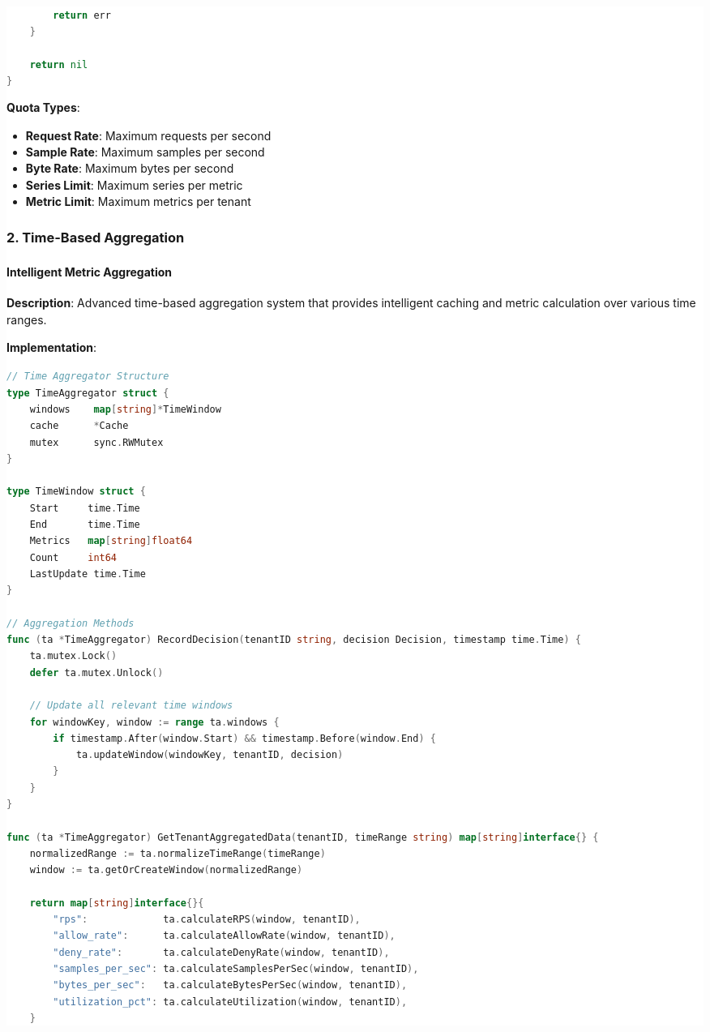 ```go
        return err
    }
    
    return nil
}
```

**Quota Types**:
- **Request Rate**: Maximum requests per second
- **Sample Rate**: Maximum samples per second
- **Byte Rate**: Maximum bytes per second
- **Series Limit**: Maximum series per metric
- **Metric Limit**: Maximum metrics per tenant

### 2. Time-Based Aggregation

#### Intelligent Metric Aggregation

**Description**: Advanced time-based aggregation system that provides intelligent caching and metric calculation over various time ranges.

**Implementation**:
```go
// Time Aggregator Structure
type TimeAggregator struct {
    windows    map[string]*TimeWindow
    cache      *Cache
    mutex      sync.RWMutex
}

type TimeWindow struct {
    Start     time.Time
    End       time.Time
    Metrics   map[string]float64
    Count     int64
    LastUpdate time.Time
}

// Aggregation Methods
func (ta *TimeAggregator) RecordDecision(tenantID string, decision Decision, timestamp time.Time) {
    ta.mutex.Lock()
    defer ta.mutex.Unlock()
    
    // Update all relevant time windows
    for windowKey, window := range ta.windows {
        if timestamp.After(window.Start) && timestamp.Before(window.End) {
            ta.updateWindow(windowKey, tenantID, decision)
        }
    }
}

func (ta *TimeAggregator) GetTenantAggregatedData(tenantID, timeRange string) map[string]interface{} {
    normalizedRange := ta.normalizeTimeRange(timeRange)
    window := ta.getOrCreateWindow(normalizedRange)
    
    return map[string]interface{}{
        "rps":             ta.calculateRPS(window, tenantID),
        "allow_rate":      ta.calculateAllowRate(window, tenantID),
        "deny_rate":       ta.calculateDenyRate(window, tenantID),
        "samples_per_sec": ta.calculateSamplesPerSec(window, tenantID),
        "bytes_per_sec":   ta.calculateBytesPerSec(window, tenantID),
        "utilization_pct": ta.calculateUtilization(window, tenantID),
    }
```